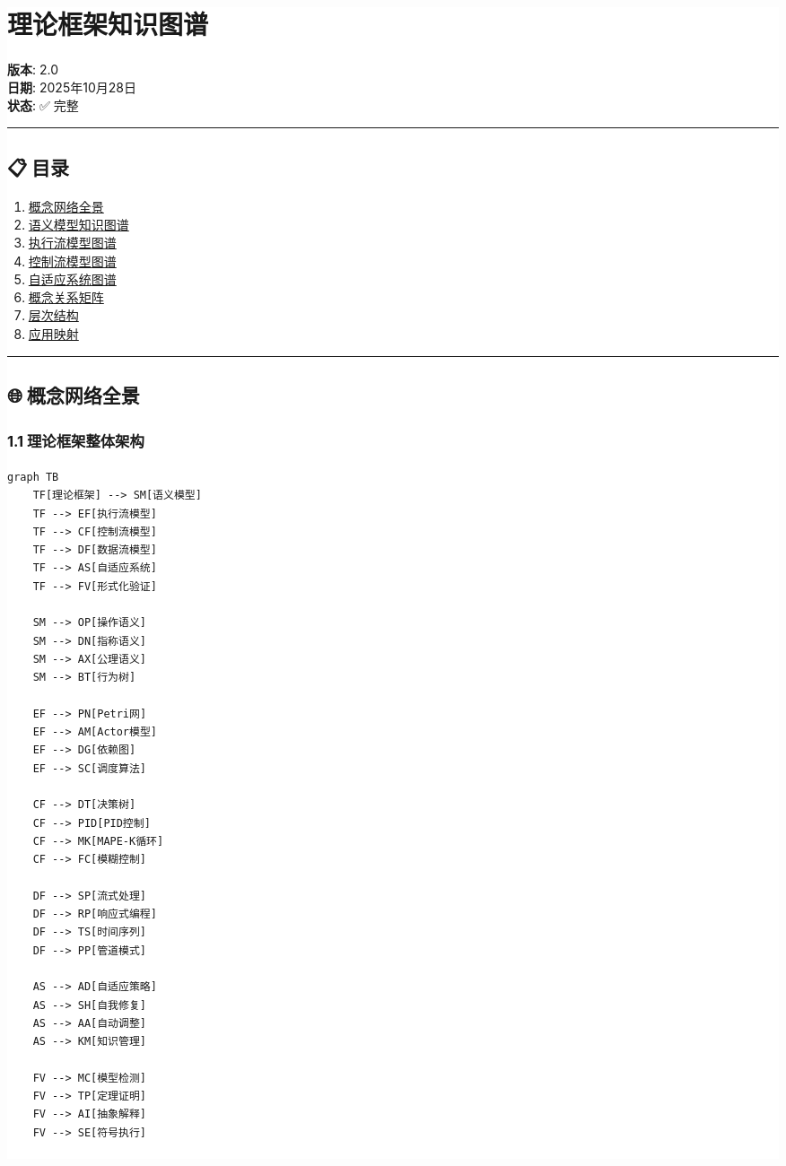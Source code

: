 ﻿# 理论框架知识图谱

**版本**: 2.0  
**日期**: 2025年10月28日  
**状态**: ✅ 完整

---

## 📋 目录

1. [概念网络全景](#1-概念网络全景)
2. [语义模型知识图谱](#2-语义模型知识图谱)
3. [执行流模型图谱](#3-执行流模型图谱)
4. [控制流模型图谱](#4-控制流模型图谱)
5. [自适应系统图谱](#5-自适应系统图谱)
6. [概念关系矩阵](#6-概念关系矩阵)
7. [层次结构](#7-层次结构)
8. [应用映射](#8-应用映射)

---

## 🌐 概念网络全景

### 1.1 理论框架整体架构

```mermaid
graph TB
    TF[理论框架] --> SM[语义模型]
    TF --> EF[执行流模型]
    TF --> CF[控制流模型]
    TF --> DF[数据流模型]
    TF --> AS[自适应系统]
    TF --> FV[形式化验证]
    
    SM --> OP[操作语义]
    SM --> DN[指称语义]
    SM --> AX[公理语义]
    SM --> BT[行为树]
    
    EF --> PN[Petri网]
    EF --> AM[Actor模型]
    EF --> DG[依赖图]
    EF --> SC[调度算法]
    
    CF --> DT[决策树]
    CF --> PID[PID控制]
    CF --> MK[MAPE-K循环]
    CF --> FC[模糊控制]
    
    DF --> SP[流式处理]
    DF --> RP[响应式编程]
    DF --> TS[时间序列]
    DF --> PP[管道模式]
    
    AS --> AD[自适应策略]
    AS --> SH[自我修复]
    AS --> AA[自动调整]
    AS --> KM[知识管理]
    
    FV --> MC[模型检测]
    FV --> TP[定理证明]
    FV --> AI[抽象解释]
    FV --> SE[符号执行]
    
```